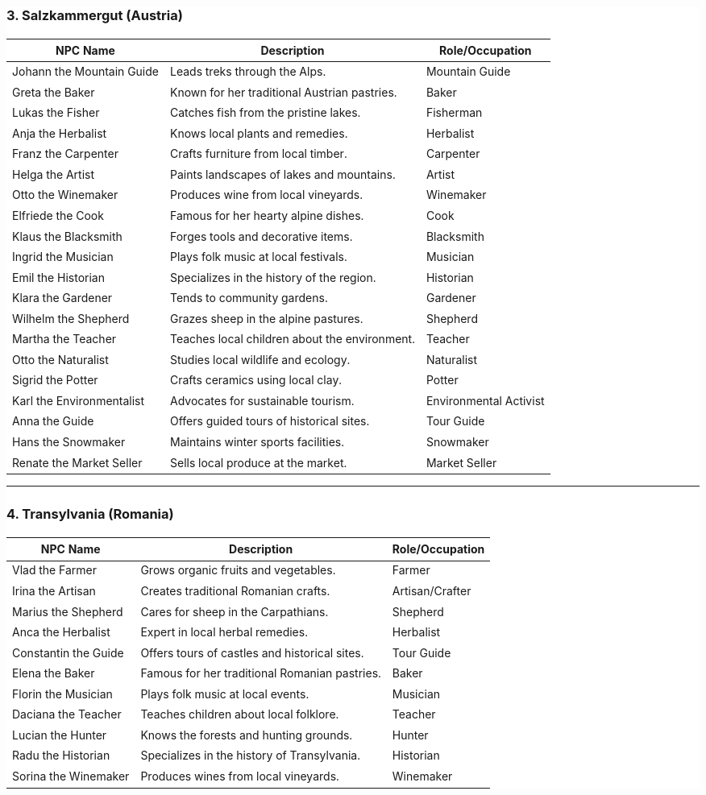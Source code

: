 
### 3. **Salzkammergut (Austria)**

| NPC Name                  | Description                                   | Role/Occupation        |
| ------------------------- | --------------------------------------------- | ---------------------- |
| Johann the Mountain Guide | Leads treks through the Alps.                 | Mountain Guide         |
| Greta the Baker           | Known for her traditional Austrian pastries.  | Baker                  |
| Lukas the Fisher          | Catches fish from the pristine lakes.         | Fisherman              |
| Anja the Herbalist        | Knows local plants and remedies.              | Herbalist              |
| Franz the Carpenter       | Crafts furniture from local timber.           | Carpenter              |
| Helga the Artist          | Paints landscapes of lakes and mountains.     | Artist                 |
| Otto the Winemaker        | Produces wine from local vineyards.           | Winemaker              |
| Elfriede the Cook         | Famous for her hearty alpine dishes.          | Cook                   |
| Klaus the Blacksmith      | Forges tools and decorative items.            | Blacksmith             |
| Ingrid the Musician       | Plays folk music at local festivals.          | Musician               |
| Emil the Historian        | Specializes in the history of the region.     | Historian              |
| Klara the Gardener        | Tends to community gardens.                   | Gardener               |
| Wilhelm the Shepherd      | Grazes sheep in the alpine pastures.          | Shepherd               |
| Martha the Teacher        | Teaches local children about the environment. | Teacher                |
| Otto the Naturalist       | Studies local wildlife and ecology.           | Naturalist             |
| Sigrid the Potter         | Crafts ceramics using local clay.             | Potter                 |
| Karl the Environmentalist | Advocates for sustainable tourism.            | Environmental Activist |
| Anna the Guide            | Offers guided tours of historical sites.      | Tour Guide             |
| Hans the Snowmaker        | Maintains winter sports facilities.           | Snowmaker              |
| Renate the Market Seller  | Sells local produce at the market.            | Market Seller          |

---

### 4. **Transylvania (Romania)**

| NPC Name                  | Description                                   | Role/Occupation        |
| ------------------------- | --------------------------------------------- | ---------------------- |
| Vlad the Farmer           | Grows organic fruits and vegetables.          | Farmer                 |
| Irina the Artisan         | Creates traditional Romanian crafts.          | Artisan/Crafter        |
| Marius the Shepherd       | Cares for sheep in the Carpathians.           | Shepherd               |
| Anca the Herbalist        | Expert in local herbal remedies.              | Herbalist              |
| Constantin the Guide      | Offers tours of castles and historical sites. | Tour Guide             |
| Elena the Baker           | Famous for her traditional Romanian pastries. | Baker                  |
| Florin the Musician       | Plays folk music at local events.             | Musician               |
| Daciana the Teacher       | Teaches children about local folklore.        | Teacher                |
| Lucian the Hunter         | Knows the forests and hunting grounds.        | Hunter                 |
| Radu the Historian        | Specializes in the history of Transylvania.   | Historian              |
| Sorina the Winemaker      | Produces wines from local vineyards.          | Winemaker              |
